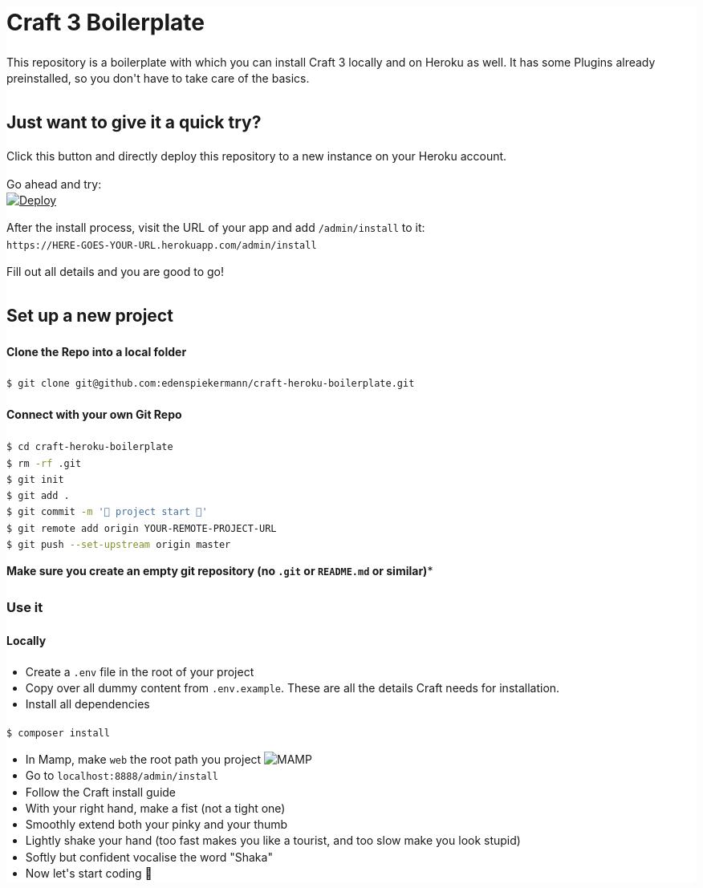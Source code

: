 # Craft 3 Boilerplate
This repository is a boilerplate with which you can install Craft 3 locally and on Heroku as well. It has some Plugins already preinstalled, so you don't have to take care of the basics.

## Just want to give it a quick try?
Click this button and directly deploy this repository to a new instance on your Heroku account. 

Go ahead and try:<br>
[![Deploy](https://www.herokucdn.com/deploy/button.svg)](https://heroku.com/deploy?template=https://github.com/edenspiekermann/craft-heroku-boilerplate/tree/master)

After the install process, visit the URL of your app and add `/admin/install` to it:
<br>`https://HERE-GOES-YOUR-URL.herokuapp.com/admin/install`

Fill out all details and you are good to go!

## Set up a new project
#### Clone the Repo into a local folder
```bash
$ git clone git@github.com:edenspiekermann/craft-heroku-boilerplate.git
```

#### Connect with your own Git Repo
```bash
$ cd craft-heroku-boilerplate
$ rm -rf .git
$ git init
$ git add .
$ git commit -m '🎈 project start 🎈'
$ git remote add origin YOUR-REMOTE-PROJECT-URL
$ git push --set-upstream origin master
```
**Make sure you create an empty git repository (no `.git` or `README.md` or similar)***

### Use it

#### Locally
* Create a `.env` file in the root of your project
* Copy over all dummy content from `.env.example`. These are all the details Craft needs for installation.
* Install all dependencies
```bash
$ composer install
```
* In Mamp, make `web` the root path you project
![MAMP](https://res.cloudinary.com/dsteinel/image/upload/v1532511859/Screen_Shot_2018-07-25_at_11.43.20.png)
* Go to `localhost:8888/admin/install`
* Follow the Craft install guide
* With your right hand, make a fist (not a tight one) 
* Smoothly extend both your pinky and your thumb
* Lightly shake your hand (too fast makes you like a tourist, and too slow make you look stupid)
* Softly but confident vocalise the word "Shaka"
* Now let's start coding 🎈
